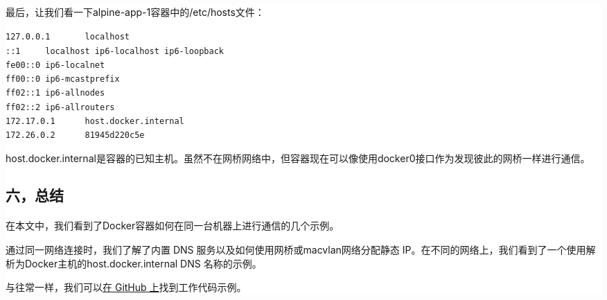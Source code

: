 最后，让我们看一下alpine-app-1容器中的/etc/hosts文件：

```shell
127.0.0.1       localhost
::1     localhost ip6-localhost ip6-loopback
fe00::0 ip6-localnet
ff00::0 ip6-mcastprefix
ff02::1 ip6-allnodes
ff02::2 ip6-allrouters
172.17.0.1      host.docker.internal
172.26.0.2      81945d220c5e

```

host.docker.internal是容器的已知主机。虽然不在网桥网络中，但容器现在可以像使用docker0接口作为发现彼此的网桥一样进行通信。

## 六，总结

在本文中，我们看到了Docker容器如何在同一台机器上进行通信的几个示例。

通过同一网络连接时，我们了解了内置 DNS 服务以及如何使用网桥或macvlan网络分配静态 IP。在不同的网络上，我们看到了一个使用解析为Docker主机的host.docker.internal DNS 名称的示例。

与往常一样，我们可以[在 GitHub 上](https://github.com/eugenp/tutorials/tree/master/docker-modules/docker-compose-2/)找到工作代码示例。
